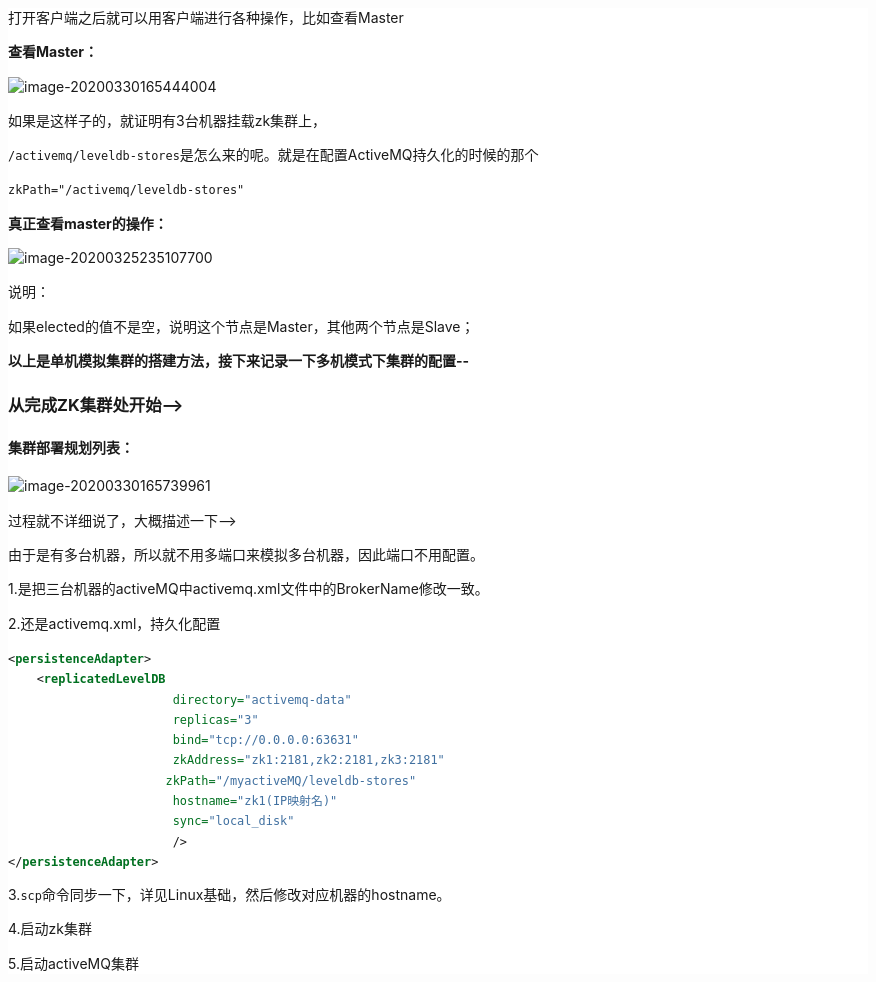 

打开客户端之后就可以用客户端进行各种操作，比如查看Master

**查看Master：**

![image-20200330165444004](E:\Desktop\note\MQ\ActiveMQ\7.多节点集群\1.Note.assets\image-20200330165444004.png)



如果是这样子的，就证明有3台机器挂载zk集群上，

`/activemq/leveldb-stores`是怎么来的呢。就是在配置ActiveMQ持久化的时候的那个

`zkPath="/activemq/leveldb-stores"`

**真正查看master的操作：**

![image-20200325235107700](E:\Desktop\note\MQ\ActiveMQ\7.多节点集群\1.Note.assets\image-20200325235107700.png)

说明：

如果elected的值不是空，说明这个节点是Master，其他两个节点是Slave；

**以上是单机模拟集群的搭建方法，接下来记录一下多机模式下集群的配置--**

### 从完成ZK集群处开始-->

#### 集群部署规划列表：

![image-20200330165739961](E:\Desktop\note\MQ\ActiveMQ\7.多节点集群\1.Note.assets\image-20200330165739961.png)

过程就不详细说了，大概描述一下-->

由于是有多台机器，所以就不用多端口来模拟多台机器，因此端口不用配置。

1.是把三台机器的activeMQ中activemq.xml文件中的BrokerName修改一致。

2.还是activemq.xml，持久化配置

```xml
<persistenceAdapter>
    <replicatedLevelDB
                       directory="activemq-data"
                       replicas="3"
                       bind="tcp://0.0.0.0:63631"
                       zkAddress="zk1:2181,zk2:2181,zk3:2181"
                      zkPath="/myactiveMQ/leveldb-stores"
                       hostname="zk1(IP映射名)"
                       sync="local_disk"
                       />
</persistenceAdapter>
```

3.`scp`命令同步一下，详见Linux基础，然后修改对应机器的hostname。

4.启动zk集群

5.启动activeMQ集群
